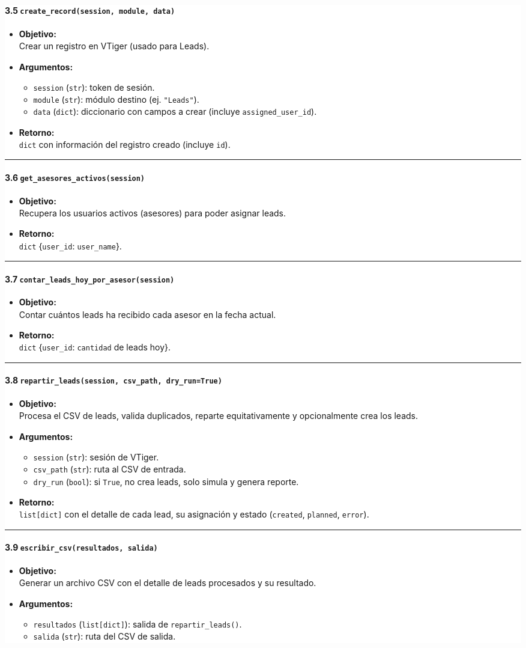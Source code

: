 
#### 3.5 `create_record(session, module, data)`

- **Objetivo:**  
  Crear un registro en VTiger (usado para Leads).

- **Argumentos:**  
  - `session` (`str`): token de sesión.  
  - `module` (`str`): módulo destino (ej. `"Leads"`).  
  - `data` (`dict`): diccionario con campos a crear (incluye `assigned_user_id`).

- **Retorno:**  
  `dict` con información del registro creado (incluye `id`).

---

#### 3.6 `get_asesores_activos(session)`

- **Objetivo:**  
  Recupera los usuarios activos (asesores) para poder asignar leads.

- **Retorno:**  
  `dict` {`user_id`: `user_name`}.

---

#### 3.7 `contar_leads_hoy_por_asesor(session)`

- **Objetivo:**  
  Contar cuántos leads ha recibido cada asesor en la fecha actual.

- **Retorno:**  
  `dict` {`user_id`: `cantidad` de leads hoy}.

---

#### 3.8 `repartir_leads(session, csv_path, dry_run=True)`

- **Objetivo:**  
  Procesa el CSV de leads, valida duplicados, reparte equitativamente y opcionalmente crea los leads.

- **Argumentos:**  
  - `session` (`str`): sesión de VTiger.  
  - `csv_path` (`str`): ruta al CSV de entrada.  
  - `dry_run` (`bool`): si `True`, no crea leads, solo simula y genera reporte.

- **Retorno:**  
  `list[dict]` con el detalle de cada lead, su asignación y estado (`created`, `planned`, `error`).

---

#### 3.9 `escribir_csv(resultados, salida)`

- **Objetivo:**  
  Generar un archivo CSV con el detalle de leads procesados y su resultado.

- **Argumentos:**  
  - `resultados` (`list[dict]`): salida de `repartir_leads()`.  
  - `salida` (`str`): ruta del CSV de salida.

